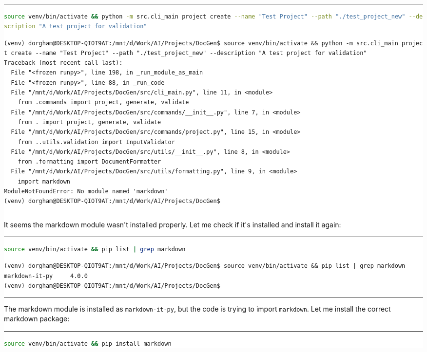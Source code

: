 
---

```bash
source venv/bin/activate && python -m src.cli_main project create --name "Test Project" --path "./test_project_new" --description "A test project for validation"
```

```
(venv) dorgham@DESKTOP-QIOT9AT:/mnt/d/Work/AI/Projects/DocGen$ source venv/bin/activate && python -m src.cli_main project create --name "Test Project" --path "./test_project_new" --description "A test project for validation"
Traceback (most recent call last):
  File "<frozen runpy>", line 198, in _run_module_as_main
  File "<frozen runpy>", line 88, in _run_code
  File "/mnt/d/Work/AI/Projects/DocGen/src/cli_main.py", line 11, in <module>
    from .commands import project, generate, validate
  File "/mnt/d/Work/AI/Projects/DocGen/src/commands/__init__.py", line 7, in <module>
    from . import project, generate, validate
  File "/mnt/d/Work/AI/Projects/DocGen/src/commands/project.py", line 15, in <module>
    from ..utils.validation import InputValidator
  File "/mnt/d/Work/AI/Projects/DocGen/src/utils/__init__.py", line 8, in <module>
    from .formatting import DocumentFormatter
  File "/mnt/d/Work/AI/Projects/DocGen/src/utils/formatting.py", line 9, in <module>
    import markdown
ModuleNotFoundError: No module named 'markdown'
(venv) dorgham@DESKTOP-QIOT9AT:/mnt/d/Work/AI/Projects/DocGen$ 
```

---

It seems the markdown module wasn't installed properly. Let me check if it's installed and install it again:


---

```bash
source venv/bin/activate && pip list | grep markdown
```

```
(venv) dorgham@DESKTOP-QIOT9AT:/mnt/d/Work/AI/Projects/DocGen$ source venv/bin/activate && pip list | grep markdown
markdown-it-py     4.0.0
(venv) dorgham@DESKTOP-QIOT9AT:/mnt/d/Work/AI/Projects/DocGen$ 
```

---

The markdown module is installed as `markdown-it-py`, but the code is trying to import `markdown`. Let me install the correct markdown package:


---

```bash
source venv/bin/activate && pip install markdown
```
